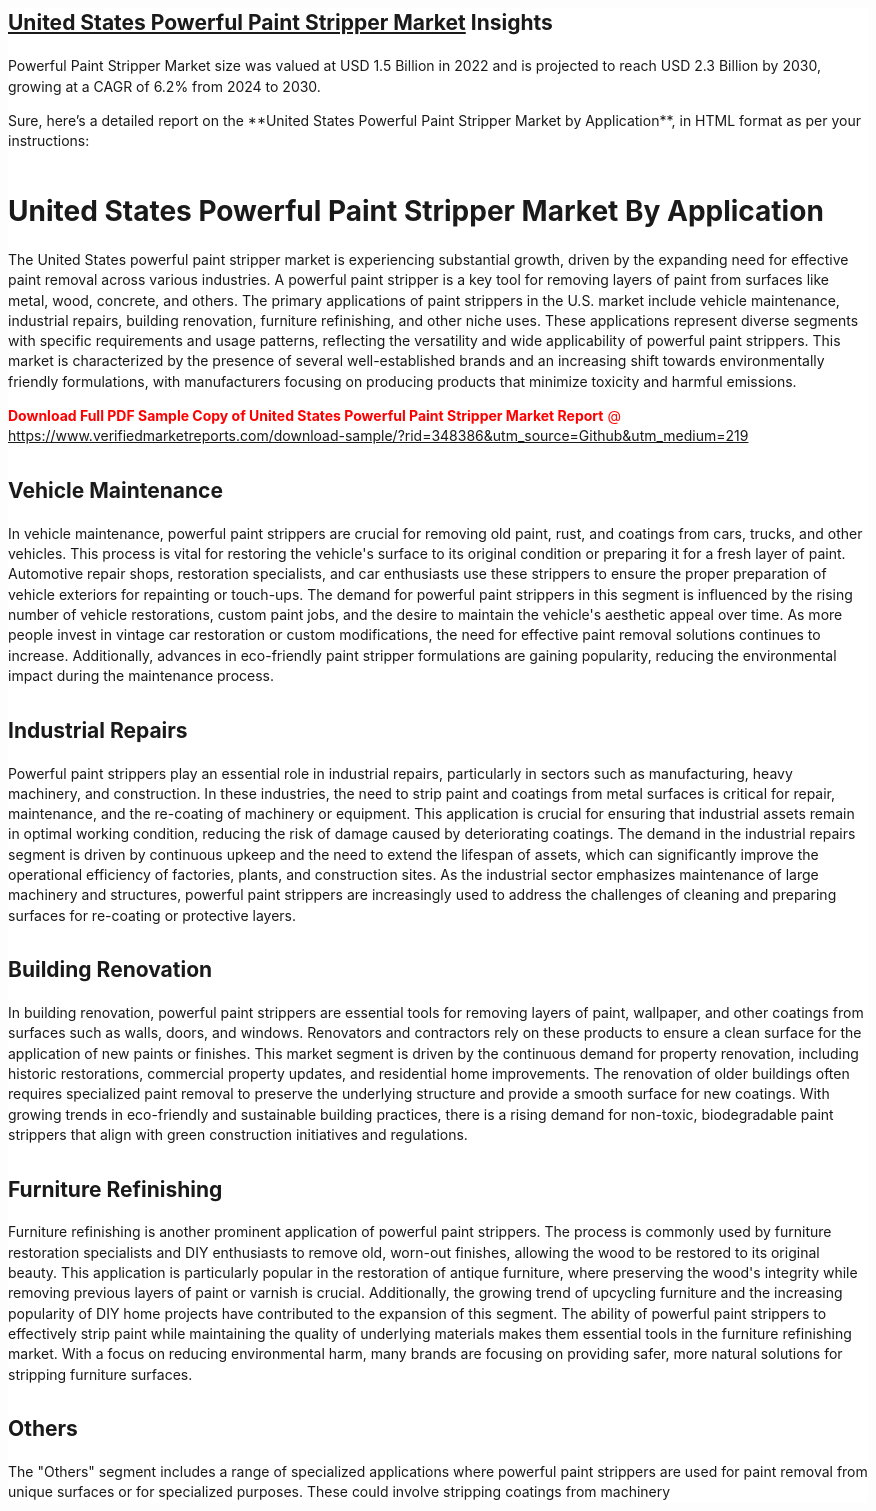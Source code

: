 <h2><a href="https://www.verifiedmarketreports.com/download-sample/?rid=348386&amp;utm_source=Github&amp;utm_medium=219" target="_blank">United States Powerful Paint Stripper Market</a> Insights</h2><p>Powerful Paint Stripper Market size was valued at USD 1.5 Billion in 2022 and is projected to reach USD 2.3 Billion by 2030, growing at a CAGR of 6.2% from 2024 to 2030.</p><p>Sure, here’s a detailed report on the **United States Powerful Paint Stripper Market by Application**, in HTML format as per your instructions: <h1>United States Powerful Paint Stripper Market By Application</h1> <p>The United States powerful paint stripper market is experiencing substantial growth, driven by the expanding need for effective paint removal across various industries. A powerful paint stripper is a key tool for removing layers of paint from surfaces like metal, wood, concrete, and others. The primary applications of paint strippers in the U.S. market include vehicle maintenance, industrial repairs, building renovation, furniture refinishing, and other niche uses. These applications represent diverse segments with specific requirements and usage patterns, reflecting the versatility and wide applicability of powerful paint strippers. This market is characterized by the presence of several well-established brands and an increasing shift towards environmentally friendly formulations, with manufacturers focusing on producing products that minimize toxicity and harmful emissions. <p><span class=""><span style="color: #ff0000;"><strong>Download Full PDF Sample Copy of United States Powerful Paint Stripper Market Report</strong> @ </span><a href="https://www.verifiedmarketreports.com/download-sample/?rid=348386&amp;utm_source=Github&amp;utm_medium=219" target="_blank">https://www.verifiedmarketreports.com/download-sample/?rid=348386&amp;utm_source=Github&amp;utm_medium=219</a></span></p> <h2>Vehicle Maintenance</h2> <p>In vehicle maintenance, powerful paint strippers are crucial for removing old paint, rust, and coatings from cars, trucks, and other vehicles. This process is vital for restoring the vehicle's surface to its original condition or preparing it for a fresh layer of paint. Automotive repair shops, restoration specialists, and car enthusiasts use these strippers to ensure the proper preparation of vehicle exteriors for repainting or touch-ups. The demand for powerful paint strippers in this segment is influenced by the rising number of vehicle restorations, custom paint jobs, and the desire to maintain the vehicle's aesthetic appeal over time. As more people invest in vintage car restoration or custom modifications, the need for effective paint removal solutions continues to increase. Additionally, advances in eco-friendly paint stripper formulations are gaining popularity, reducing the environmental impact during the maintenance process. <h2>Industrial Repairs</h2> <p>Powerful paint strippers play an essential role in industrial repairs, particularly in sectors such as manufacturing, heavy machinery, and construction. In these industries, the need to strip paint and coatings from metal surfaces is critical for repair, maintenance, and the re-coating of machinery or equipment. This application is crucial for ensuring that industrial assets remain in optimal working condition, reducing the risk of damage caused by deteriorating coatings. The demand in the industrial repairs segment is driven by continuous upkeep and the need to extend the lifespan of assets, which can significantly improve the operational efficiency of factories, plants, and construction sites. As the industrial sector emphasizes maintenance of large machinery and structures, powerful paint strippers are increasingly used to address the challenges of cleaning and preparing surfaces for re-coating or protective layers. <h2>Building Renovation</h2> <p>In building renovation, powerful paint strippers are essential tools for removing layers of paint, wallpaper, and other coatings from surfaces such as walls, doors, and windows. Renovators and contractors rely on these products to ensure a clean surface for the application of new paints or finishes. This market segment is driven by the continuous demand for property renovation, including historic restorations, commercial property updates, and residential home improvements. The renovation of older buildings often requires specialized paint removal to preserve the underlying structure and provide a smooth surface for new coatings. With growing trends in eco-friendly and sustainable building practices, there is a rising demand for non-toxic, biodegradable paint strippers that align with green construction initiatives and regulations. <h2>Furniture Refinishing</h2> <p>Furniture refinishing is another prominent application of powerful paint strippers. The process is commonly used by furniture restoration specialists and DIY enthusiasts to remove old, worn-out finishes, allowing the wood to be restored to its original beauty. This application is particularly popular in the restoration of antique furniture, where preserving the wood's integrity while removing previous layers of paint or varnish is crucial. Additionally, the growing trend of upcycling furniture and the increasing popularity of DIY home projects have contributed to the expansion of this segment. The ability of powerful paint strippers to effectively strip paint while maintaining the quality of underlying materials makes them essential tools in the furniture refinishing market. With a focus on reducing environmental harm, many brands are focusing on providing safer, more natural solutions for stripping furniture surfaces. <h2>Others</h2> <p>The "Others" segment includes a range of specialized applications where powerful paint strippers are used for paint removal from unique surfaces or for specialized purposes. These could involve stripping coatings from machinery